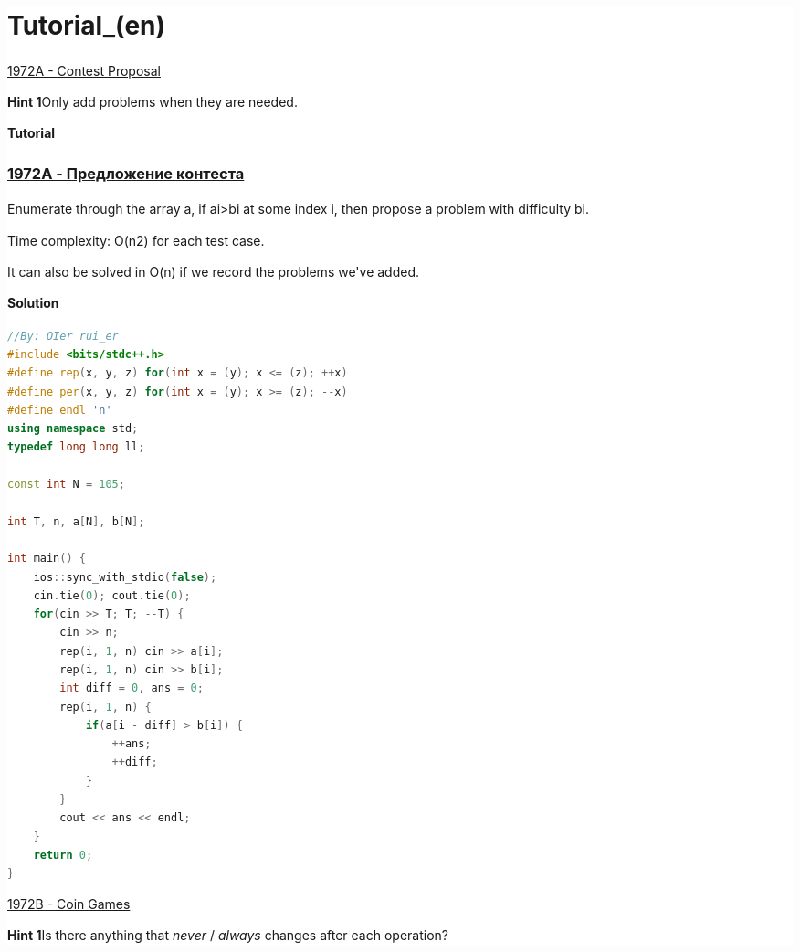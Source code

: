 # Tutorial_(en)

[1972A - Contest Proposal](https://codeforces.com/contest/1972/problem/A "Codeforces Round 942 (Div. 2)")

 **Hint 1**Only add problems when they are needed.

 **Tutorial**
### [1972A - Предложение контеста](https://codeforces.com/contest/1972/problem/A "Codeforces Round 942 (Div. 2)")

Enumerate through the array a, if ai>bi at some index i, then propose a problem with difficulty bi.

Time complexity: O(n2) for each test case.

It can also be solved in O(n) if we record the problems we've added.

 **Solution**
```cpp
//By: OIer rui_er
#include <bits/stdc++.h>
#define rep(x, y, z) for(int x = (y); x <= (z); ++x)
#define per(x, y, z) for(int x = (y); x >= (z); --x)
#define endl 'n'
using namespace std;
typedef long long ll;
 
const int N = 105;
 
int T, n, a[N], b[N];
 
int main() {
    ios::sync_with_stdio(false);
    cin.tie(0); cout.tie(0);
    for(cin >> T; T; --T) {
        cin >> n;
        rep(i, 1, n) cin >> a[i];
        rep(i, 1, n) cin >> b[i];
        int diff = 0, ans = 0;
        rep(i, 1, n) {
            if(a[i - diff] > b[i]) {
                ++ans;
                ++diff;
            }
        }
        cout << ans << endl;
    }
    return 0;
}
```
[1972B - Coin Games](https://codeforces.com/contest/1972/problem/B "Codeforces Round 942 (Div. 2)")

 **Hint 1**Is there anything that *never* / *always* changes after each operation?

